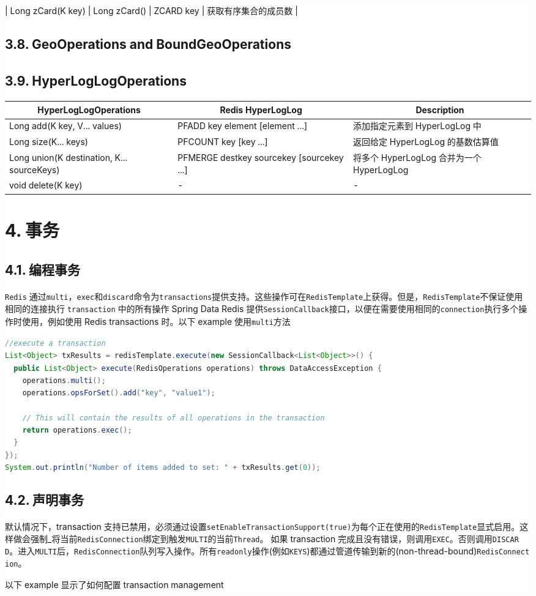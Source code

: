 | Long zCard(K key)                                                                                                                                                                                                                                                                                                              | Long zCard()                                                                                                                                                                                                                                                                                       | ZCARD key                                      | 获取有序集合的成员数                                                |


## 3.8. GeoOperations and BoundGeoOperations

## 3.9. HyperLogLogOperations

| HyperLogLogOperations                      | Redis HyperLogLog                         | Description                               |
| ------------------------------------------ | ----------------------------------------- | ----------------------------------------- |
| Long add(K key, V... values)               | PFADD key element [element ...]           | 添加指定元素到 HyperLogLog 中             |
| Long size(K... keys)                       | PFCOUNT key [key ...]                     | 返回给定 HyperLogLog 的基数估算值         |
| Long union(K destination, K... sourceKeys) | PFMERGE destkey sourcekey [sourcekey ...] | 将多个 HyperLogLog 合并为一个 HyperLogLog |
| void delete(K key)                         | -                                         | -                                         |


# 4. 事务
## 4.1. 编程事务

`Redis` 通过`multi`，`exec`和`discard`命令为`transactions`提供支持。这些操作可在`RedisTemplate`上获得。但是，`RedisTemplate`不保证使用相同的连接执行 `transaction` 中的所有操作
Spring Data Redis 提供`SessionCallback`接口，以便在需要使用相同的`connection`执行多个操作时使用，例如使用 Redis transactions 时。以下 example 使用`multi`方法

```java
//execute a transaction
List<Object> txResults = redisTemplate.execute(new SessionCallback<List<Object>>() {
  public List<Object> execute(RedisOperations operations) throws DataAccessException {
    operations.multi();
    operations.opsForSet().add("key", "value1");

    // This will contain the results of all operations in the transaction
    return operations.exec();
  }
});
System.out.println("Number of items added to set: " + txResults.get(0));

```


## 4.2. 声明事务

默认情况下，transaction 支持已禁用，必须通过设置`setEnableTransactionSupport(true)`为每个正在使用的`RedisTemplate`显式启用。这样做会强制_将当前`RedisConnection`绑定到触发`MULTI`的当前`Thread`。
如果 transaction 完成且没有错误，则调用`EXEC`。否则调用`DISCARD`。进入`MULTI`后，`RedisConnection`队列写入操作。所有`readonly`操作(例如`KEYS`)都通过管道传输到新的(non-thread-bound)`RedisConnection`。

以下 example 显示了如何配置 transaction management
